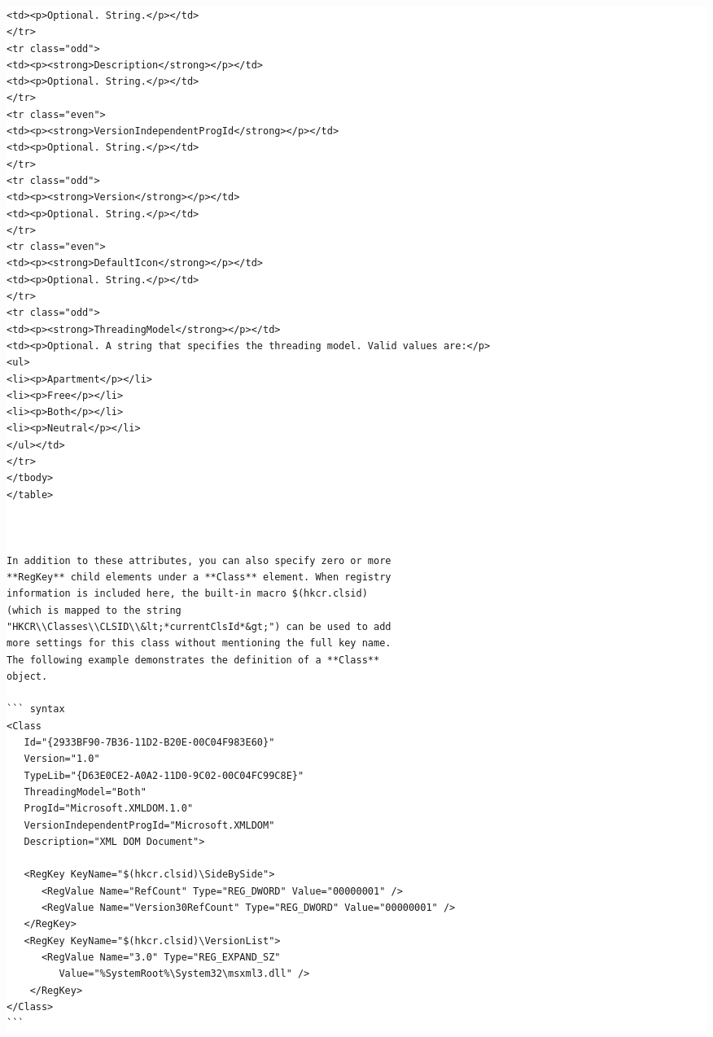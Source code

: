     <td><p>Optional. String.</p></td>
    </tr>
    <tr class="odd">
    <td><p><strong>Description</strong></p></td>
    <td><p>Optional. String.</p></td>
    </tr>
    <tr class="even">
    <td><p><strong>VersionIndependentProgId</strong></p></td>
    <td><p>Optional. String.</p></td>
    </tr>
    <tr class="odd">
    <td><p><strong>Version</strong></p></td>
    <td><p>Optional. String.</p></td>
    </tr>
    <tr class="even">
    <td><p><strong>DefaultIcon</strong></p></td>
    <td><p>Optional. String.</p></td>
    </tr>
    <tr class="odd">
    <td><p><strong>ThreadingModel</strong></p></td>
    <td><p>Optional. A string that specifies the threading model. Valid values are:</p>
    <ul>
    <li><p>Apartment</p></li>
    <li><p>Free</p></li>
    <li><p>Both</p></li>
    <li><p>Neutral</p></li>
    </ul></td>
    </tr>
    </tbody>
    </table>

     

    In addition to these attributes, you can also specify zero or more
    **RegKey** child elements under a **Class** element. When registry
    information is included here, the built-in macro $(hkcr.clsid)
    (which is mapped to the string
    "HKCR\\Classes\\CLSID\\&lt;*currentClsId*&gt;") can be used to add
    more settings for this class without mentioning the full key name.
    The following example demonstrates the definition of a **Class**
    object.

    ``` syntax
    <Class 
       Id="{2933BF90-7B36-11D2-B20E-00C04F983E60}" 
       Version="1.0" 
       TypeLib="{D63E0CE2-A0A2-11D0-9C02-00C04FC99C8E}" 
       ThreadingModel="Both" 
       ProgId="Microsoft.XMLDOM.1.0" 
       VersionIndependentProgId="Microsoft.XMLDOM" 
       Description="XML DOM Document">

       <RegKey KeyName="$(hkcr.clsid)\SideBySide">
          <RegValue Name="RefCount" Type="REG_DWORD" Value="00000001" />
          <RegValue Name="Version30RefCount" Type="REG_DWORD" Value="00000001" />
       </RegKey>
       <RegKey KeyName="$(hkcr.clsid)\VersionList">
          <RegValue Name="3.0" Type="REG_EXPAND_SZ" 
             Value="%SystemRoot%\System32\msxml3.dll" />
        </RegKey>
    </Class>
    ```
